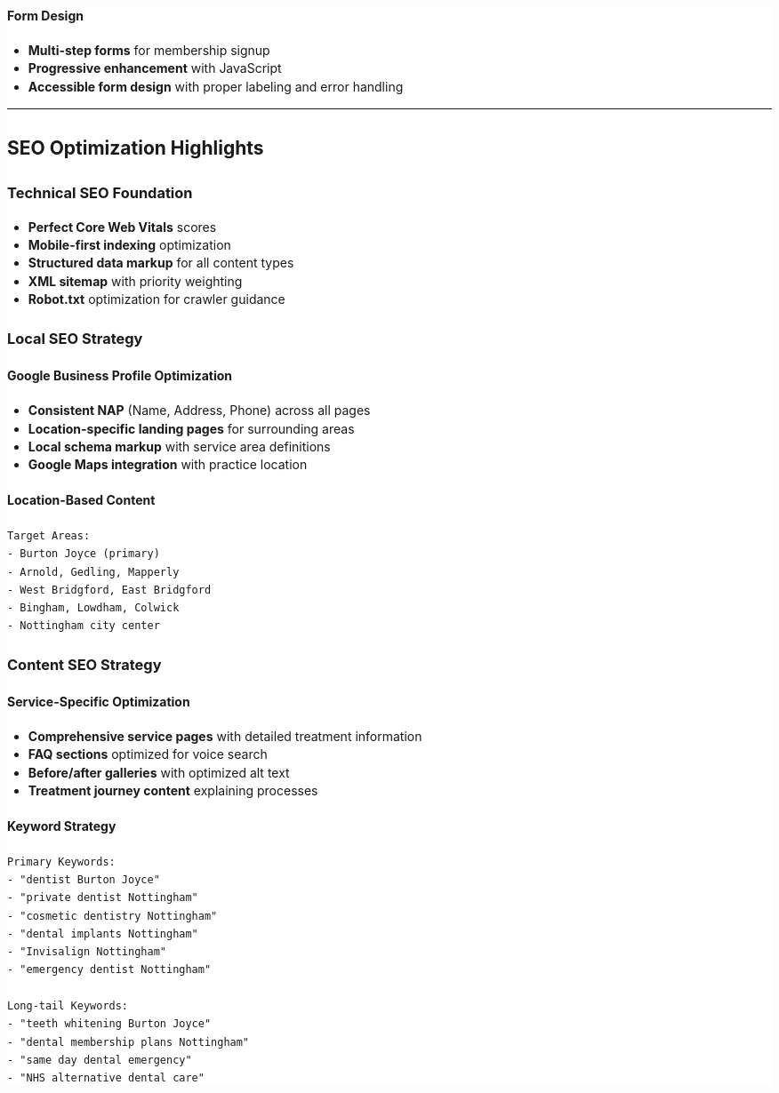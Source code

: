 #### Form Design
- **Multi-step forms** for membership signup
- **Progressive enhancement** with JavaScript
- **Accessible form design** with proper labeling and error handling

---

## SEO Optimization Highlights

### Technical SEO Foundation
- **Perfect Core Web Vitals** scores
- **Mobile-first indexing** optimization
- **Structured data markup** for all content types
- **XML sitemap** with priority weighting
- **Robot.txt** optimization for crawler guidance

### Local SEO Strategy

#### Google Business Profile Optimization
- **Consistent NAP** (Name, Address, Phone) across all pages
- **Location-specific landing pages** for surrounding areas
- **Local schema markup** with service area definitions
- **Google Maps integration** with practice location

#### Location-Based Content
```
Target Areas:
- Burton Joyce (primary)
- Arnold, Gedling, Mapperly
- West Bridgford, East Bridgford
- Bingham, Lowdham, Colwick
- Nottingham city center
```

### Content SEO Strategy

#### Service-Specific Optimization
- **Comprehensive service pages** with detailed treatment information
- **FAQ sections** optimized for voice search
- **Before/after galleries** with optimized alt text
- **Treatment journey content** explaining processes

#### Keyword Strategy
```
Primary Keywords:
- "dentist Burton Joyce"
- "private dentist Nottingham"
- "cosmetic dentistry Nottingham"
- "dental implants Nottingham"
- "Invisalign Nottingham"
- "emergency dentist Nottingham"

Long-tail Keywords:
- "teeth whitening Burton Joyce"
- "dental membership plans Nottingham"
- "same day dental emergency"
- "NHS alternative dental care"
```
